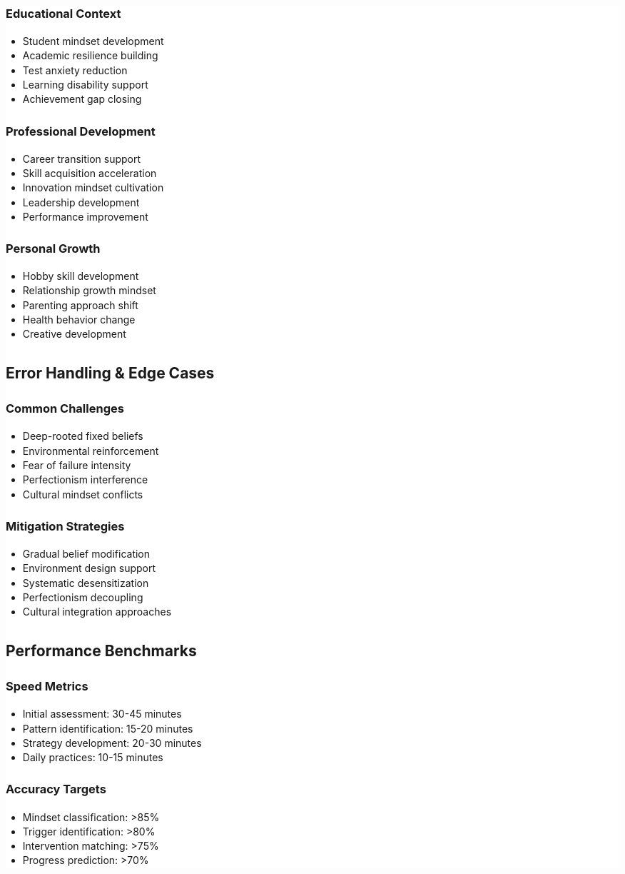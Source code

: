 ### Educational Context
- Student mindset development
- Academic resilience building
- Test anxiety reduction
- Learning disability support
- Achievement gap closing

### Professional Development
- Career transition support
- Skill acquisition acceleration
- Innovation mindset cultivation
- Leadership development
- Performance improvement

### Personal Growth
- Hobby skill development
- Relationship growth mindset
- Parenting approach shift
- Health behavior change
- Creative development

## Error Handling & Edge Cases

### Common Challenges
- Deep-rooted fixed beliefs
- Environmental reinforcement
- Fear of failure intensity
- Perfectionism interference
- Cultural mindset conflicts

### Mitigation Strategies
- Gradual belief modification
- Environment design support
- Systematic desensitization
- Perfectionism decoupling
- Cultural integration approaches

## Performance Benchmarks

### Speed Metrics
- Initial assessment: 30-45 minutes
- Pattern identification: 15-20 minutes
- Strategy development: 20-30 minutes
- Daily practices: 10-15 minutes

### Accuracy Targets
- Mindset classification: >85%
- Trigger identification: >80%
- Intervention matching: >75%
- Progress prediction: >70%
